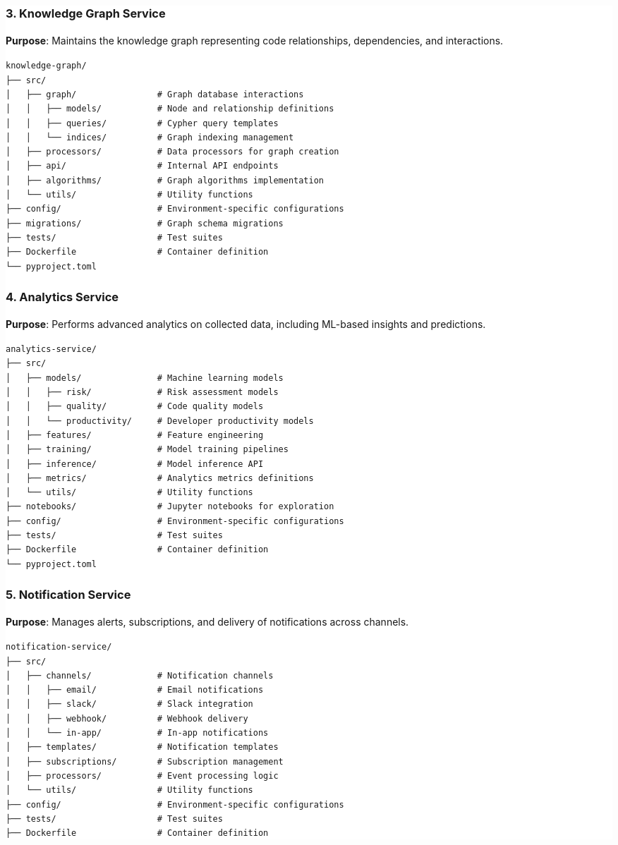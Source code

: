 ### 3. Knowledge Graph Service

**Purpose**: Maintains the knowledge graph representing code relationships, dependencies, and interactions.

```text
knowledge-graph/
├── src/
│   ├── graph/                # Graph database interactions
│   │   ├── models/           # Node and relationship definitions
│   │   ├── queries/          # Cypher query templates
│   │   └── indices/          # Graph indexing management
│   ├── processors/           # Data processors for graph creation
│   ├── api/                  # Internal API endpoints
│   ├── algorithms/           # Graph algorithms implementation
│   └── utils/                # Utility functions
├── config/                   # Environment-specific configurations
├── migrations/               # Graph schema migrations
├── tests/                    # Test suites
├── Dockerfile                # Container definition
└── pyproject.toml           
```

### 4. Analytics Service

**Purpose**: Performs advanced analytics on collected data, including ML-based insights and predictions.

```text
analytics-service/
├── src/
│   ├── models/               # Machine learning models
│   │   ├── risk/             # Risk assessment models
│   │   ├── quality/          # Code quality models
│   │   └── productivity/     # Developer productivity models
│   ├── features/             # Feature engineering
│   ├── training/             # Model training pipelines
│   ├── inference/            # Model inference API
│   ├── metrics/              # Analytics metrics definitions
│   └── utils/                # Utility functions
├── notebooks/                # Jupyter notebooks for exploration
├── config/                   # Environment-specific configurations
├── tests/                    # Test suites
├── Dockerfile                # Container definition
└── pyproject.toml           
```

### 5. Notification Service

**Purpose**: Manages alerts, subscriptions, and delivery of notifications across channels.

```text
notification-service/
├── src/
│   ├── channels/             # Notification channels
│   │   ├── email/            # Email notifications
│   │   ├── slack/            # Slack integration
│   │   ├── webhook/          # Webhook delivery
│   │   └── in-app/           # In-app notifications
│   ├── templates/            # Notification templates
│   ├── subscriptions/        # Subscription management
│   ├── processors/           # Event processing logic
│   └── utils/                # Utility functions
├── config/                   # Environment-specific configurations
├── tests/                    # Test suites
├── Dockerfile                # Container definition
```
